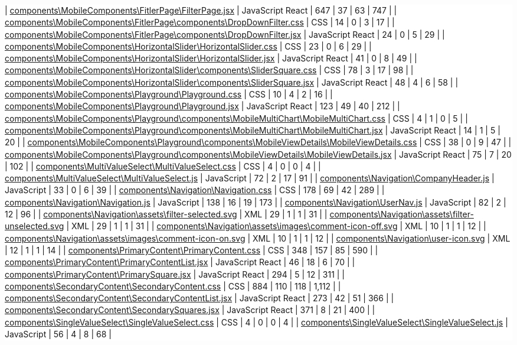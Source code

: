 | [components\MobileComponents\FitlerPage\FilterPage.jsx](file:///c%3A/Users/Joe/code/rtb/src/components/MobileComponents/FitlerPage/FilterPage.jsx) | JavaScript React | 647 | 37 | 63 | 747 |
| [components\MobileComponents\FitlerPage\components\DropDownFilter.css](file:///c%3A/Users/Joe/code/rtb/src/components/MobileComponents/FitlerPage/components/DropDownFilter.css) | CSS | 14 | 0 | 3 | 17 |
| [components\MobileComponents\FitlerPage\components\DropDownFilter.jsx](file:///c%3A/Users/Joe/code/rtb/src/components/MobileComponents/FitlerPage/components/DropDownFilter.jsx) | JavaScript React | 24 | 0 | 5 | 29 |
| [components\MobileComponents\HorizontalSlider\HorizontalSlider.css](file:///c%3A/Users/Joe/code/rtb/src/components/MobileComponents/HorizontalSlider/HorizontalSlider.css) | CSS | 23 | 0 | 6 | 29 |
| [components\MobileComponents\HorizontalSlider\HorizontalSlider.jsx](file:///c%3A/Users/Joe/code/rtb/src/components/MobileComponents/HorizontalSlider/HorizontalSlider.jsx) | JavaScript React | 41 | 0 | 8 | 49 |
| [components\MobileComponents\HorizontalSlider\components\SliderSquare.css](file:///c%3A/Users/Joe/code/rtb/src/components/MobileComponents/HorizontalSlider/components/SliderSquare.css) | CSS | 78 | 3 | 17 | 98 |
| [components\MobileComponents\HorizontalSlider\components\SliderSquare.jsx](file:///c%3A/Users/Joe/code/rtb/src/components/MobileComponents/HorizontalSlider/components/SliderSquare.jsx) | JavaScript React | 48 | 4 | 6 | 58 |
| [components\MobileComponents\Playground\Playground.css](file:///c%3A/Users/Joe/code/rtb/src/components/MobileComponents/Playground/Playground.css) | CSS | 10 | 4 | 2 | 16 |
| [components\MobileComponents\Playground\Playground.jsx](file:///c%3A/Users/Joe/code/rtb/src/components/MobileComponents/Playground/Playground.jsx) | JavaScript React | 123 | 49 | 40 | 212 |
| [components\MobileComponents\Playground\components\MobileMultiChart\MobileMultiChart.css](file:///c%3A/Users/Joe/code/rtb/src/components/MobileComponents/Playground/components/MobileMultiChart/MobileMultiChart.css) | CSS | 4 | 1 | 0 | 5 |
| [components\MobileComponents\Playground\components\MobileMultiChart\MobileMultiChart.jsx](file:///c%3A/Users/Joe/code/rtb/src/components/MobileComponents/Playground/components/MobileMultiChart/MobileMultiChart.jsx) | JavaScript React | 14 | 1 | 5 | 20 |
| [components\MobileComponents\Playground\components\MobileViewDetails\MobileViewDetails.css](file:///c%3A/Users/Joe/code/rtb/src/components/MobileComponents/Playground/components/MobileViewDetails/MobileViewDetails.css) | CSS | 38 | 0 | 9 | 47 |
| [components\MobileComponents\Playground\components\MobileViewDetails\MobileViewDetails.jsx](file:///c%3A/Users/Joe/code/rtb/src/components/MobileComponents/Playground/components/MobileViewDetails/MobileViewDetails.jsx) | JavaScript React | 75 | 7 | 20 | 102 |
| [components\MultiValueSelect\MultiValueSelect.css](file:///c%3A/Users/Joe/code/rtb/src/components/MultiValueSelect/MultiValueSelect.css) | CSS | 4 | 0 | 0 | 4 |
| [components\MultiValueSelect\MultiValueSelect.js](file:///c%3A/Users/Joe/code/rtb/src/components/MultiValueSelect/MultiValueSelect.js) | JavaScript | 72 | 2 | 17 | 91 |
| [components\Navigation\CompanyHeader.js](file:///c%3A/Users/Joe/code/rtb/src/components/Navigation/CompanyHeader.js) | JavaScript | 33 | 0 | 6 | 39 |
| [components\Navigation\Navigation.css](file:///c%3A/Users/Joe/code/rtb/src/components/Navigation/Navigation.css) | CSS | 178 | 69 | 42 | 289 |
| [components\Navigation\Navigation.js](file:///c%3A/Users/Joe/code/rtb/src/components/Navigation/Navigation.js) | JavaScript | 138 | 16 | 19 | 173 |
| [components\Navigation\UserNav.js](file:///c%3A/Users/Joe/code/rtb/src/components/Navigation/UserNav.js) | JavaScript | 82 | 2 | 12 | 96 |
| [components\Navigation\assets\filter-selected.svg](file:///c%3A/Users/Joe/code/rtb/src/components/Navigation/assets/filter-selected.svg) | XML | 29 | 1 | 1 | 31 |
| [components\Navigation\assets\filter-unselected.svg](file:///c%3A/Users/Joe/code/rtb/src/components/Navigation/assets/filter-unselected.svg) | XML | 29 | 1 | 1 | 31 |
| [components\Navigation\assets\images\comment-icon-off.svg](file:///c%3A/Users/Joe/code/rtb/src/components/Navigation/assets/images/comment-icon-off.svg) | XML | 10 | 1 | 1 | 12 |
| [components\Navigation\assets\images\comment-icon-on.svg](file:///c%3A/Users/Joe/code/rtb/src/components/Navigation/assets/images/comment-icon-on.svg) | XML | 10 | 1 | 1 | 12 |
| [components\Navigation\user-icon.svg](file:///c%3A/Users/Joe/code/rtb/src/components/Navigation/user-icon.svg) | XML | 12 | 1 | 1 | 14 |
| [components\PrimaryContent\PrimaryContent.css](file:///c%3A/Users/Joe/code/rtb/src/components/PrimaryContent/PrimaryContent.css) | CSS | 348 | 157 | 85 | 590 |
| [components\PrimaryContent\PrimaryContentList.jsx](file:///c%3A/Users/Joe/code/rtb/src/components/PrimaryContent/PrimaryContentList.jsx) | JavaScript React | 46 | 18 | 6 | 70 |
| [components\PrimaryContent\PrimarySquare.jsx](file:///c%3A/Users/Joe/code/rtb/src/components/PrimaryContent/PrimarySquare.jsx) | JavaScript React | 294 | 5 | 12 | 311 |
| [components\SecondaryContent\SecondaryContent.css](file:///c%3A/Users/Joe/code/rtb/src/components/SecondaryContent/SecondaryContent.css) | CSS | 884 | 110 | 118 | 1,112 |
| [components\SecondaryContent\SecondaryContentList.jsx](file:///c%3A/Users/Joe/code/rtb/src/components/SecondaryContent/SecondaryContentList.jsx) | JavaScript React | 273 | 42 | 51 | 366 |
| [components\SecondaryContent\SecondarySquares.jsx](file:///c%3A/Users/Joe/code/rtb/src/components/SecondaryContent/SecondarySquares.jsx) | JavaScript React | 371 | 8 | 21 | 400 |
| [components\SingleValueSelect\SingleValueSelect.css](file:///c%3A/Users/Joe/code/rtb/src/components/SingleValueSelect/SingleValueSelect.css) | CSS | 4 | 0 | 0 | 4 |
| [components\SingleValueSelect\SingleValueSelect.js](file:///c%3A/Users/Joe/code/rtb/src/components/SingleValueSelect/SingleValueSelect.js) | JavaScript | 56 | 4 | 8 | 68 |